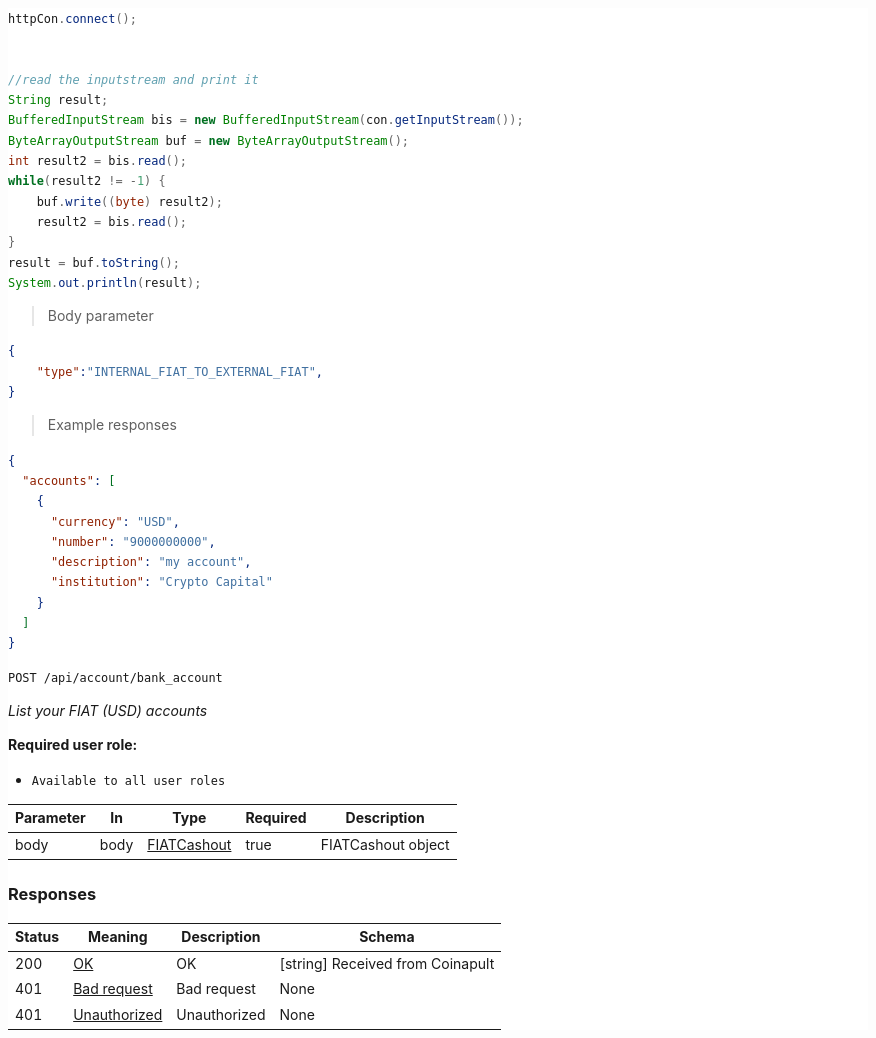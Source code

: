 ```java
httpCon.connect();


//read the inputstream and print it
String result;
BufferedInputStream bis = new BufferedInputStream(con.getInputStream());
ByteArrayOutputStream buf = new ByteArrayOutputStream();
int result2 = bis.read();
while(result2 != -1) {
    buf.write((byte) result2);
    result2 = bis.read();
}
result = buf.toString();
System.out.println(result);
```

>Body parameter

```json
{
    "type":"INTERNAL_FIAT_TO_EXTERNAL_FIAT",
}
```

> Example responses

```json
{
  "accounts": [
    {
      "currency": "USD",
      "number": "9000000000",
      "description": "my account",
      "institution": "Crypto Capital"
    }
  ]
}
```

<a id="opIdcreate_bank_account_list"></a>

`POST /api/account/bank_account`

*List your FIAT (USD) accounts*

**Required user role:**

   * `Available to all user roles`

|Parameter|In|Type|Required|Description|
|---|---|---|---|---|
|body|body|[FIATCashout](#tocFIATCashoutRequest)|true|FIATCashout object|

<h3 id="poscreatenewpaymentrequest-responses">Responses</h3>

|Status|Meaning|Description|Schema|
|---|---|---|---|
|200|[OK](https://tools.ietf.org/html/rfc7231#section-6.3.1)|OK|[string] Received from Coinapult|
|401|[Bad request](https://tools.ietf.org/html/rfc7235#section-3.1)|Bad request|None|
|401|[Unauthorized](https://tools.ietf.org/html/rfc7235#section-3.1)|Unauthorized|None|
